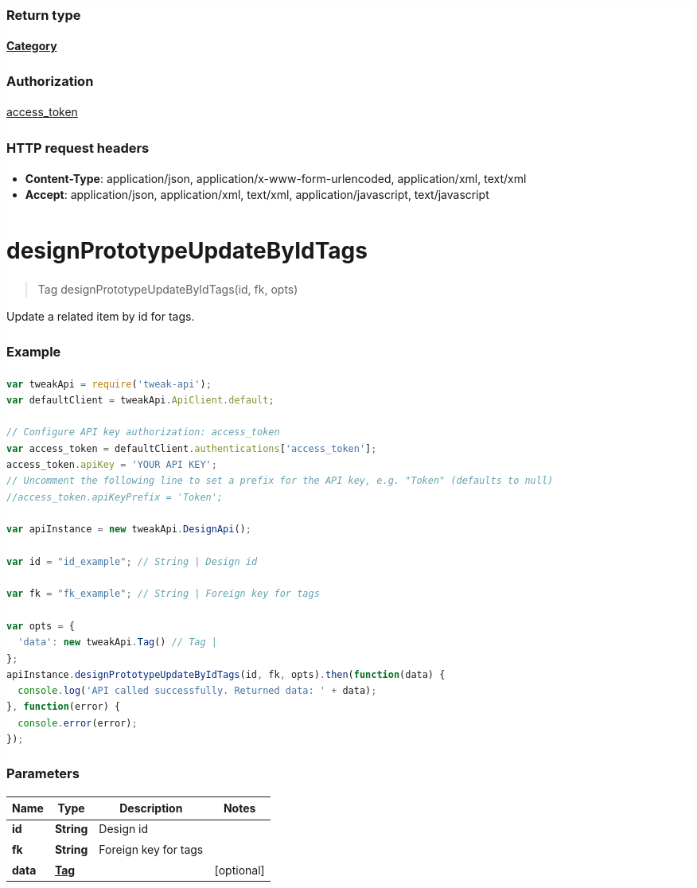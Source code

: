 ### Return type

[**Category**](Category.md)

### Authorization

[access_token](../README.md#access_token)

### HTTP request headers

 - **Content-Type**: application/json, application/x-www-form-urlencoded, application/xml, text/xml
 - **Accept**: application/json, application/xml, text/xml, application/javascript, text/javascript

<a name="designPrototypeUpdateByIdTags"></a>
# **designPrototypeUpdateByIdTags**
> Tag designPrototypeUpdateByIdTags(id, fk, opts)

Update a related item by id for tags.

### Example
```javascript
var tweakApi = require('tweak-api');
var defaultClient = tweakApi.ApiClient.default;

// Configure API key authorization: access_token
var access_token = defaultClient.authentications['access_token'];
access_token.apiKey = 'YOUR API KEY';
// Uncomment the following line to set a prefix for the API key, e.g. "Token" (defaults to null)
//access_token.apiKeyPrefix = 'Token';

var apiInstance = new tweakApi.DesignApi();

var id = "id_example"; // String | Design id

var fk = "fk_example"; // String | Foreign key for tags

var opts = { 
  'data': new tweakApi.Tag() // Tag | 
};
apiInstance.designPrototypeUpdateByIdTags(id, fk, opts).then(function(data) {
  console.log('API called successfully. Returned data: ' + data);
}, function(error) {
  console.error(error);
});

```

### Parameters

Name | Type | Description  | Notes
------------- | ------------- | ------------- | -------------
 **id** | **String**| Design id | 
 **fk** | **String**| Foreign key for tags | 
 **data** | [**Tag**](Tag.md)|  | [optional] 
